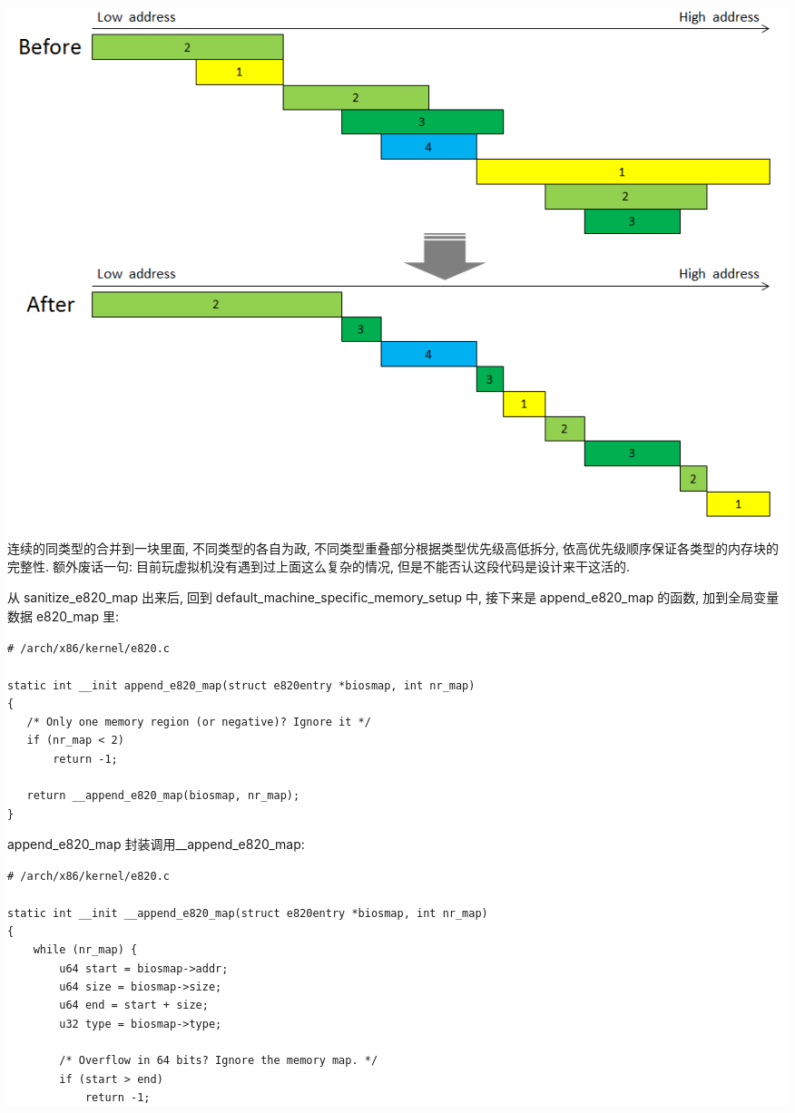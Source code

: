  ![config](images/45.png)

连续的同类型的合并到一块里面, 不同类型的各自为政, 不同类型重叠部分根据类型优先级高低拆分, 依高优先级顺序保证各类型的内存块的完整性. 额外废话一句: 目前玩虚拟机没有遇到过上面这么复杂的情况, 但是不能否认这段代码是设计来干这活的.

 从 sanitize\_e820\_map 出来后, 回到 default\_machine\_specific\_memory\_setup 中, 接下来是 append\_e820\_map 的函数, 加到全局变量数据 e820_map 里:

 ```
# /arch/x86/kernel/e820.c

static int __init append_e820_map(struct e820entry *biosmap, int nr_map)
{
    /* Only one memory region (or negative)? Ignore it */
    if (nr_map < 2)
        return -1;

    return __append_e820_map(biosmap, nr_map);
}
```

append\_e820\_map 封装调用\_\_append\_e820\_map:

```
# /arch/x86/kernel/e820.c

static int __init __append_e820_map(struct e820entry *biosmap, int nr_map)
{
    while (nr_map) {
        u64 start = biosmap->addr;
        u64 size = biosmap->size;
        u64 end = start + size;
        u32 type = biosmap->type;

        /* Overflow in 64 bits? Ignore the memory map. */
        if (start > end)
            return -1;

```